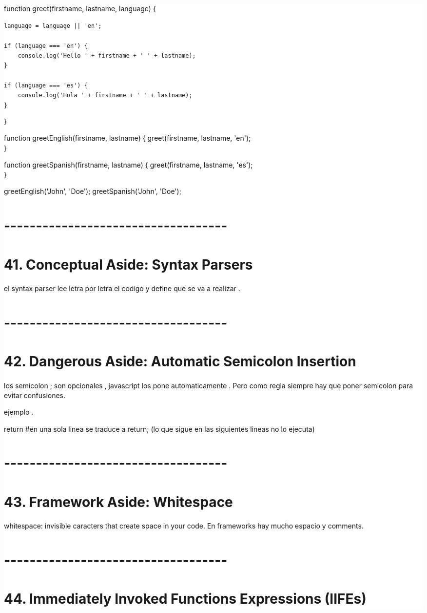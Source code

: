 function greet(firstname, lastname, language) {
        
    language = language || 'en';
    
    if (language === 'en') {
        console.log('Hello ' + firstname + ' ' + lastname);   
    }
    
    if (language === 'es') {
        console.log('Hola ' + firstname + ' ' + lastname);   
    }
    
}

function greetEnglish(firstname, lastname) {
    greet(firstname, lastname, 'en');   
}

function greetSpanish(firstname, lastname) {
    greet(firstname, lastname, 'es');   
}

greetEnglish('John', 'Doe');
greetSpanish('John', 'Doe');

# -----------------------------------
# 41. Conceptual Aside: Syntax Parsers

el syntax parser lee letra por letra el codigo y define que se va a realizar .

# -----------------------------------
# 42. Dangerous Aside: Automatic Semicolon Insertion

los semicolon ; son opcionales , javascript los pone automaticamente . Pero como regla siempre hay que poner semicolon para evitar confusiones.

ejemplo . 

return #en una sola linea se traduce a return; (lo que sigue en las siguientes lineas no lo ejecuta)

# -----------------------------------
# 43. Framework Aside: Whitespace

whitespace: invisible caracters that create space in your code.
En frameworks hay mucho espacio y comments.


# -----------------------------------
# 44. Immediately Invoked Functions Expressions (IIFEs)
